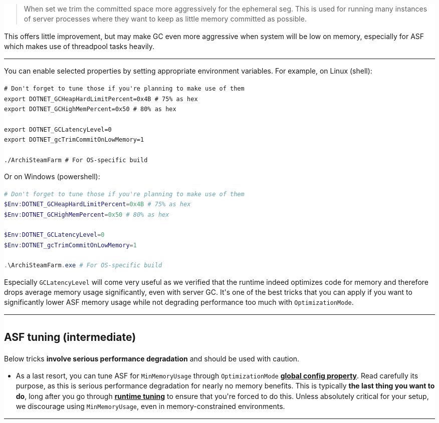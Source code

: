 > When set we trim the committed space more aggressively for the ephemeral seg. This is used for running many instances of server processes where they want to keep as little memory committed as possible.

This offers little improvement, but may make GC even more aggressive when system will be low on memory, especially for ASF which makes use of threadpool tasks heavily.

---

You can enable selected properties by setting appropriate environment variables. For example, on Linux (shell):

```shell
# Don't forget to tune those if you're planning to make use of them
export DOTNET_GCHeapHardLimitPercent=0x4B # 75% as hex
export DOTNET_GCHighMemPercent=0x50 # 80% as hex

export DOTNET_GCLatencyLevel=0
export DOTNET_gcTrimCommitOnLowMemory=1

./ArchiSteamFarm # For OS-specific build
```

Or on Windows (powershell):

```powershell
# Don't forget to tune those if you're planning to make use of them
$Env:DOTNET_GCHeapHardLimitPercent=0x4B # 75% as hex
$Env:DOTNET_GCHighMemPercent=0x50 # 80% as hex

$Env:DOTNET_GCLatencyLevel=0
$Env:DOTNET_gcTrimCommitOnLowMemory=1

.\ArchiSteamFarm.exe # For OS-specific build
```

Especially `GCLatencyLevel` will come very useful as we verified that the runtime indeed optimizes code for memory and therefore drops average memory usage significantly, even with server GC. It's one of the best tricks that you can apply if you want to significantly lower ASF memory usage while not degrading performance too much with `OptimizationMode`.

---

## ASF tuning (intermediate)

Below tricks **involve serious performance degradation** and should be used with caution.

- As a last resort, you can tune ASF for `MinMemoryUsage` through `OptimizationMode` **[global config property](https://github.com/JustArchiNET/ArchiSteamFarm/wiki/Configuration#global-config)**. Read carefully its purpose, as this is serious performance degradation for nearly no memory benefits. This is typically **the last thing you want to do**, long after you go through **[runtime tuning](#runtime-tuning-advanced)** to ensure that you're forced to do this. Unless absolutely critical for your setup, we discourage using `MinMemoryUsage`, even in memory-constrained environments.

---
